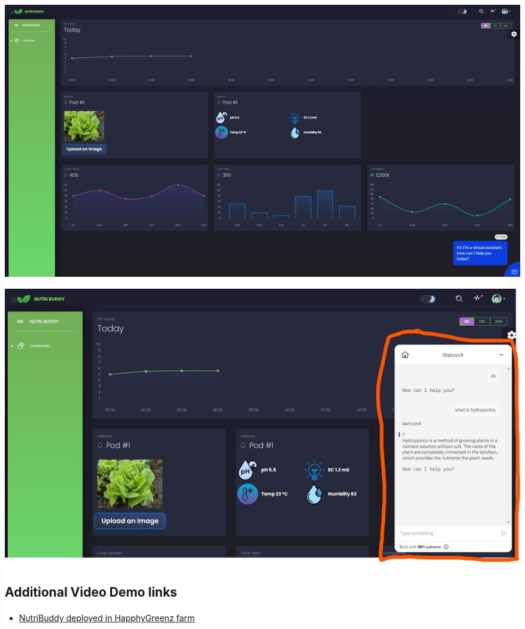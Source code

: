 ![Dashboard](./images/dashboard.jpg)

![Generative AI Bot Powered by Watson X](./images/genaibot.jpg)

## Additional Video Demo links 
- [NutriBuddy deployed in HapphyGreenz farm](https://youtu.be/za7WmKvI8i4)

